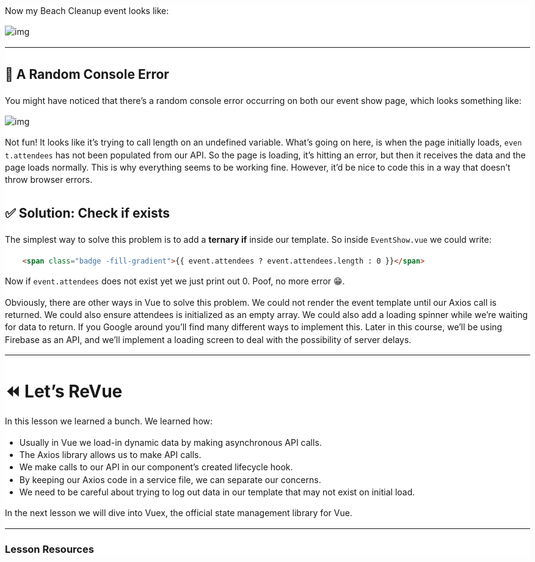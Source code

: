 Now my Beach Cleanup event looks like:

![img](https://firebasestorage.googleapis.com/v0/b/vue-mastery.appspot.com/o/flamelink%2Fmedia%2F1578370106816_11.jpg?alt=media&token=3d6c2920-11f9-4cbf-9d4d-ad0b3d1cd98e)

------

## 🛑 A Random Console Error

You might have noticed that there’s a random console error occurring on both our event show page, which looks something like:

![img](https://firebasestorage.googleapis.com/v0/b/vue-mastery.appspot.com/o/flamelink%2Fmedia%2F1578370110717_12.jpg?alt=media&token=0a5252d7-eee5-4e4c-990f-a7cfc8127e3b)

Not fun!  It looks like it’s trying to call length on an undefined  variable.  What’s going on here, is when the page initially loads, `event.attendees` has not been populated from our API.  So the page is loading, it’s  hitting an error, but then it receives the data and the page loads  normally.  This is why everything seems to be working fine.  However,  it’d be nice to code this in a way that doesn’t throw browser errors.

## ✅ Solution: Check if exists

The simplest way to solve this problem is to add a **ternary if** inside our template.  So inside `EventShow.vue` we could write:

```html
    <span class="badge -fill-gradient">{{ event.attendees ? event.attendees.length : 0 }}</span>
```

Now if `event.attendees` does not exist yet we just print out 0. Poof, no more error 😁.

Obviously, there are other ways in Vue to solve this problem. We  could not render the event template until our Axios call is returned.   We could also ensure attendees is initialized as an empty array.  We  could also add a loading spinner while we’re waiting for data to return.  If you Google around you’ll find many different ways to implement  this.  Later in this course, we’ll be using Firebase as an API, and  we’ll implement a loading screen to deal with the possibility of server  delays.

------

# ⏪ Let’s ReVue

In this lesson we learned a bunch.  We learned how:

- Usually in Vue we load-in dynamic data by making asynchronous API calls.
- The Axios library allows us to make API calls.
- We make calls to our API in our component’s created lifecycle hook.
- By keeping our Axios code in a service file, we can separate our concerns.
- We need to be careful about trying to log out data in our template that may not exist on initial load.

In the next lesson we will dive into Vuex, the official state management library for Vue.

---

### Lesson Resources
